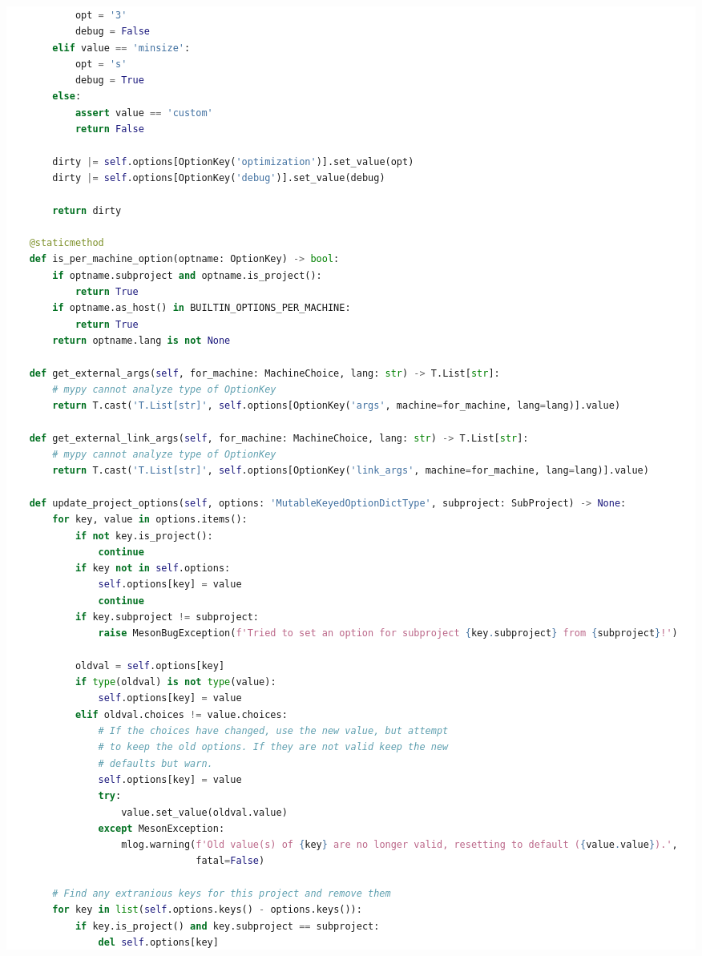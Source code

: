 ```python
            opt = '3'
            debug = False
        elif value == 'minsize':
            opt = 's'
            debug = True
        else:
            assert value == 'custom'
            return False

        dirty |= self.options[OptionKey('optimization')].set_value(opt)
        dirty |= self.options[OptionKey('debug')].set_value(debug)

        return dirty

    @staticmethod
    def is_per_machine_option(optname: OptionKey) -> bool:
        if optname.subproject and optname.is_project():
            return True
        if optname.as_host() in BUILTIN_OPTIONS_PER_MACHINE:
            return True
        return optname.lang is not None

    def get_external_args(self, for_machine: MachineChoice, lang: str) -> T.List[str]:
        # mypy cannot analyze type of OptionKey
        return T.cast('T.List[str]', self.options[OptionKey('args', machine=for_machine, lang=lang)].value)

    def get_external_link_args(self, for_machine: MachineChoice, lang: str) -> T.List[str]:
        # mypy cannot analyze type of OptionKey
        return T.cast('T.List[str]', self.options[OptionKey('link_args', machine=for_machine, lang=lang)].value)

    def update_project_options(self, options: 'MutableKeyedOptionDictType', subproject: SubProject) -> None:
        for key, value in options.items():
            if not key.is_project():
                continue
            if key not in self.options:
                self.options[key] = value
                continue
            if key.subproject != subproject:
                raise MesonBugException(f'Tried to set an option for subproject {key.subproject} from {subproject}!')

            oldval = self.options[key]
            if type(oldval) is not type(value):
                self.options[key] = value
            elif oldval.choices != value.choices:
                # If the choices have changed, use the new value, but attempt
                # to keep the old options. If they are not valid keep the new
                # defaults but warn.
                self.options[key] = value
                try:
                    value.set_value(oldval.value)
                except MesonException:
                    mlog.warning(f'Old value(s) of {key} are no longer valid, resetting to default ({value.value}).',
                                 fatal=False)

        # Find any extranious keys for this project and remove them
        for key in list(self.options.keys() - options.keys()):
            if key.is_project() and key.subproject == subproject:
                del self.options[key]
```